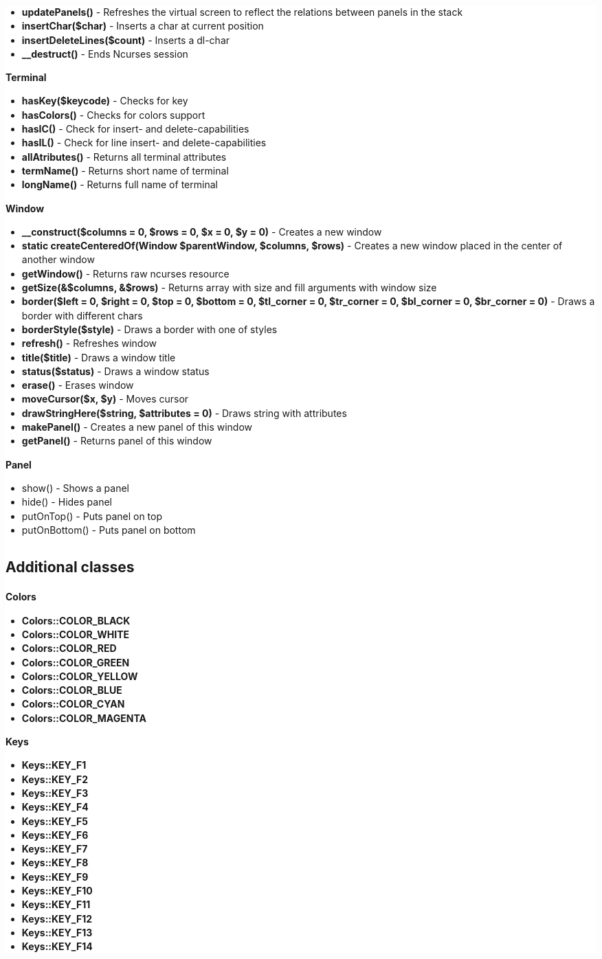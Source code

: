 - **updatePanels()** - Refreshes the virtual screen to reflect the relations between panels in the stack
- **insertChar($char)** - Inserts a char at current position
- **insertDeleteLines($count)** - Inserts a dl-char
- **__destruct()** - Ends Ncurses session

**Terminal**
- **hasKey($keycode)** - Checks for key
- **hasColors()** - Checks for colors support
- **hasIC()** - Check for insert- and delete-capabilities
- **hasIL()** - Check for line insert- and delete-capabilities
- **allAtributes()** - Returns all terminal attributes
- **termName()** - Returns short name of terminal
- **longName()** - Returns full name of terminal

**Window**
- **__construct($columns = 0, $rows = 0, $x = 0, $y = 0)** - Creates a new window
- **static createCenteredOf(Window $parentWindow, $columns, $rows)** - Creates a new window placed in the center of another window
- **getWindow()** - Returns raw ncurses resource
- **getSize(&$columns, &$rows)** - Returns array with size and fill arguments with window size
- **border($left = 0, $right = 0, $top = 0, $bottom = 0, $tl_corner = 0, $tr_corner = 0, $bl_corner = 0, $br_corner = 0)** - Draws a border with different chars
- **borderStyle($style)** - Draws a border with one of styles
- **refresh()** - Refreshes window
- **title($title)** - Draws a window title
- **status($status)** - Draws a window status
- **erase()** - Erases window
- **moveCursor($x, $y)** - Moves cursor
- **drawStringHere($string, $attributes = 0)** - Draws string with attributes
- **makePanel()** - Creates a new panel of this window
- **getPanel()** - Returns panel of this window

**Panel**
- show() - Shows a panel
- hide() - Hides panel
- putOnTop() - Puts panel on top
- putOnBottom() - Puts panel on bottom

## Additional classes
**Colors**
- **Colors::COLOR_BLACK**
- **Colors::COLOR_WHITE**
- **Colors::COLOR_RED**
- **Colors::COLOR_GREEN**
- **Colors::COLOR_YELLOW**
- **Colors::COLOR_BLUE**
- **Colors::COLOR_CYAN**
- **Colors::COLOR_MAGENTA**

**Keys**
- **Keys::KEY_F1**
- **Keys::KEY_F2**
- **Keys::KEY_F3**
- **Keys::KEY_F4**
- **Keys::KEY_F5**
- **Keys::KEY_F6**
- **Keys::KEY_F7**
- **Keys::KEY_F8**
- **Keys::KEY_F9**
- **Keys::KEY_F10**
- **Keys::KEY_F11**
- **Keys::KEY_F12**
- **Keys::KEY_F13**
- **Keys::KEY_F14**